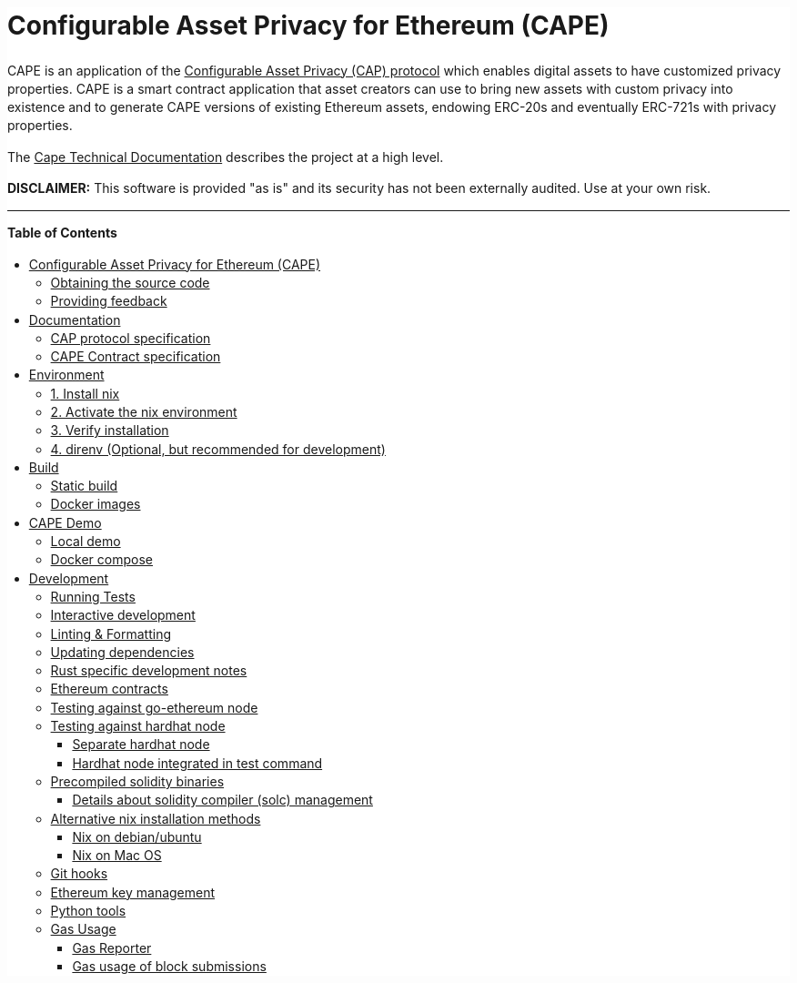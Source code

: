 

# Configurable Asset Privacy for Ethereum (CAPE)

CAPE is an application of the [Configurable Asset Privacy (CAP)
protocol](https://github.com/EspressoSystems/cap/blob/main/cap-specification.pdf)
which enables digital assets to have customized privacy
properties. CAPE is a smart contract application that asset creators
can use to bring new assets with custom privacy into existence and to
generate CAPE versions of existing Ethereum assets, endowing ERC-20s
and eventually ERC-721s with privacy properties.

The [Cape Technical
Documentation](https://docs.cape.tech/espresso-systems/cape-technical-documentation/introduction)
describes the project at a high level.

**DISCLAIMER:** This software is provided "as is" and its security has not been externally audited. Use at your own risk.

---



**Table of Contents**

- [Configurable Asset Privacy for Ethereum (CAPE)](#configurable-asset-privacy-for-ethereum-cape)
  - [Obtaining the source code](#obtaining-the-source-code)
  - [Providing feedback](#providing-feedback)
- [Documentation](#documentation)
  - [CAP protocol specification](#cap-protocol-specification)
  - [CAPE Contract specification](#cape-contract-specification)
- [Environment](#environment)
  - [1. Install nix](#1-install-nix)
  - [2. Activate the nix environment](#2-activate-the-nix-environment)
  - [3. Verify installation](#3-verify-installation)
  - [4. direnv (Optional, but recommended for development)](#4-direnv-optional-but-recommended-for-development)
- [Build](#build)
  - [Static build](#static-build)
  - [Docker images](#docker-images)
- [CAPE Demo](#cape-demo)
  - [Local demo](#local-demo)
  - [Docker compose](#docker-compose)
- [Development](#development)
  - [Running Tests](#running-tests)
  - [Interactive development](#interactive-development)
  - [Linting & Formatting](#linting--formatting)
  - [Updating dependencies](#updating-dependencies)
  - [Rust specific development notes](#rust-specific-development-notes)
  - [Ethereum contracts](#ethereum-contracts)
  - [Testing against go-ethereum node](#testing-against-go-ethereum-node)
  - [Testing against hardhat node](#testing-against-hardhat-node)
    - [Separate hardhat node](#separate-hardhat-node)
    - [Hardhat node integrated in test command](#hardhat-node-integrated-in-test-command)
  - [Precompiled solidity binaries](#precompiled-solidity-binaries)
    - [Details about solidity compiler (solc) management](#details-about-solidity-compiler-solc-management)
  - [Alternative nix installation methods](#alternative-nix-installation-methods)
    - [Nix on debian/ubuntu](#nix-on-debianubuntu)
    - [Nix on Mac OS](#nix-on-mac-os)
  - [Git hooks](#git-hooks)
  - [Ethereum key management](#ethereum-key-management)
  - [Python tools](#python-tools)
  - [Gas Usage](#gas-usage)
    - [Gas Reporter](#gas-reporter)
    - [Gas usage of block submissions](#gas-usage-of-block-submissions)
